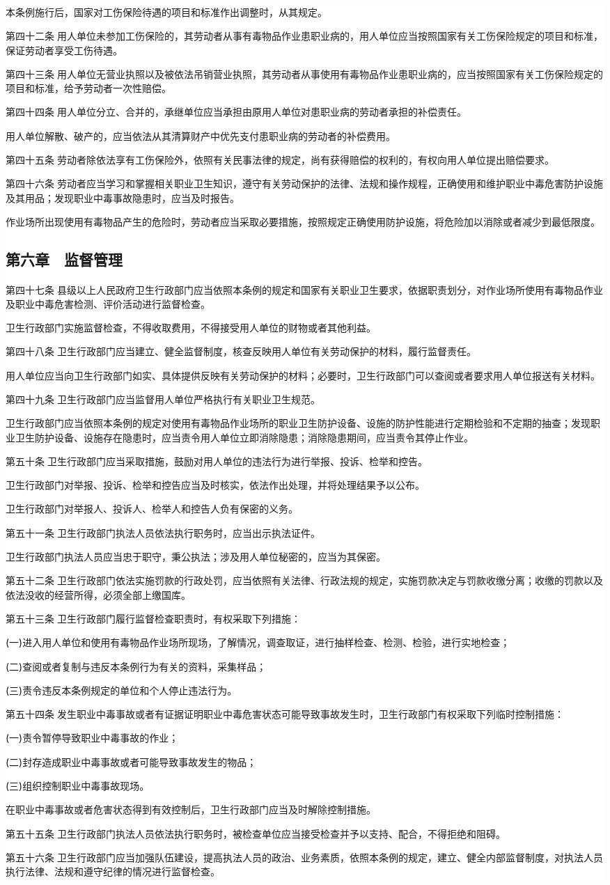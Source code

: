 本条例施行后，国家对工伤保险待遇的项目和标准作出调整时，从其规定。

第四十二条 用人单位未参加工伤保险的，其劳动者从事有毒物品作业患职业病的，用人单位应当按照国家有关工伤保险规定的项目和标准，保证劳动者享受工伤待遇。

第四十三条 用人单位无营业执照以及被依法吊销营业执照，其劳动者从事使用有毒物品作业患职业病的，应当按照国家有关工伤保险规定的项目和标准，给予劳动者一次性赔偿。

第四十四条 用人单位分立、合并的，承继单位应当承担由原用人单位对患职业病的劳动者承担的补偿责任。

用人单位解散、破产的，应当依法从其清算财产中优先支付患职业病的劳动者的补偿费用。

第四十五条 劳动者除依法享有工伤保险外，依照有关民事法律的规定，尚有获得赔偿的权利的，有权向用人单位提出赔偿要求。

第四十六条 劳动者应当学习和掌握相关职业卫生知识，遵守有关劳动保护的法律、法规和操作规程，正确使用和维护职业中毒危害防护设施及其用品；发现职业中毒事故隐患时，应当及时报告。

作业场所出现使用有毒物品产生的危险时，劳动者应当采取必要措施，按照规定正确使用防护设施，将危险加以消除或者减少到最低限度。

## 第六章　监督管理

第四十七条 县级以上人民政府卫生行政部门应当依照本条例的规定和国家有关职业卫生要求，依据职责划分，对作业场所使用有毒物品作业及职业中毒危害检测、评价活动进行监督检查。

卫生行政部门实施监督检查，不得收取费用，不得接受用人单位的财物或者其他利益。

第四十八条 卫生行政部门应当建立、健全监督制度，核查反映用人单位有关劳动保护的材料，履行监督责任。

用人单位应当向卫生行政部门如实、具体提供反映有关劳动保护的材料；必要时，卫生行政部门可以查阅或者要求用人单位报送有关材料。

第四十九条 卫生行政部门应当监督用人单位严格执行有关职业卫生规范。

卫生行政部门应当依照本条例的规定对使用有毒物品作业场所的职业卫生防护设备、设施的防护性能进行定期检验和不定期的抽查；发现职业卫生防护设备、设施存在隐患时，应当责令用人单位立即消除隐患；消除隐患期间，应当责令其停止作业。

第五十条 卫生行政部门应当采取措施，鼓励对用人单位的违法行为进行举报、投诉、检举和控告。

卫生行政部门对举报、投诉、检举和控告应当及时核实，依法作出处理，并将处理结果予以公布。

卫生行政部门对举报人、投诉人、检举人和控告人负有保密的义务。

第五十一条 卫生行政部门执法人员依法执行职务时，应当出示执法证件。

卫生行政部门执法人员应当忠于职守，秉公执法；涉及用人单位秘密的，应当为其保密。

第五十二条 卫生行政部门依法实施罚款的行政处罚，应当依照有关法律、行政法规的规定，实施罚款决定与罚款收缴分离；收缴的罚款以及依法没收的经营所得，必须全部上缴国库。

第五十三条 卫生行政部门履行监督检查职责时，有权采取下列措施：

(一)进入用人单位和使用有毒物品作业场所现场，了解情况，调查取证，进行抽样检查、检测、检验，进行实地检查；

(二)查阅或者复制与违反本条例行为有关的资料，采集样品；

(三)责令违反本条例规定的单位和个人停止违法行为。

第五十四条 发生职业中毒事故或者有证据证明职业中毒危害状态可能导致事故发生时，卫生行政部门有权采取下列临时控制措施：

(一)责令暂停导致职业中毒事故的作业；

(二)封存造成职业中毒事故或者可能导致事故发生的物品；

(三)组织控制职业中毒事故现场。

在职业中毒事故或者危害状态得到有效控制后，卫生行政部门应当及时解除控制措施。

第五十五条 卫生行政部门执法人员依法执行职务时，被检查单位应当接受检查并予以支持、配合，不得拒绝和阻碍。

第五十六条 卫生行政部门应当加强队伍建设，提高执法人员的政治、业务素质，依照本条例的规定，建立、健全内部监督制度，对执法人员执行法律、法规和遵守纪律的情况进行监督检查。
